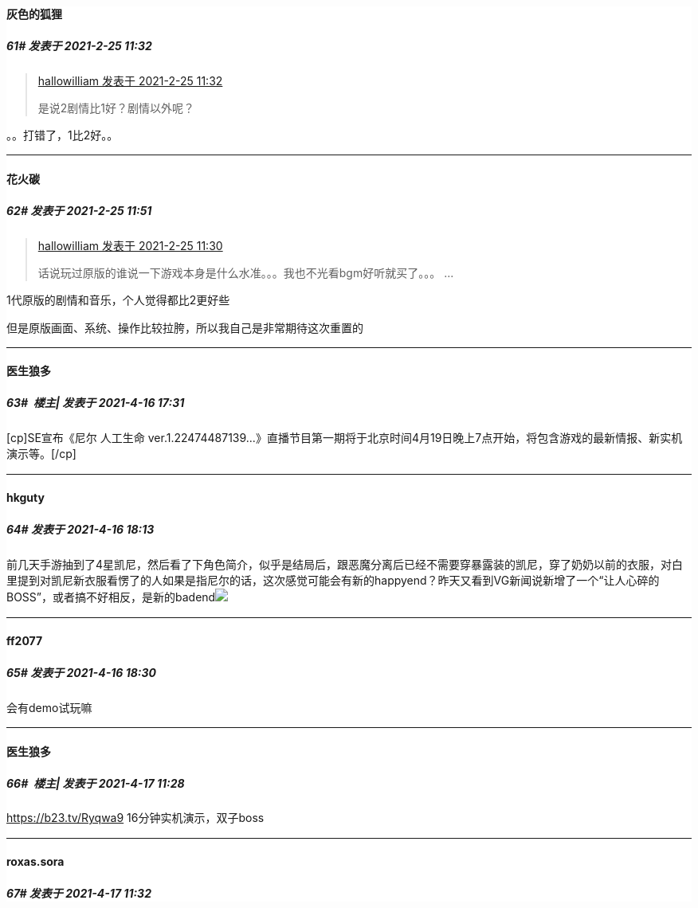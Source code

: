####  灰色的狐狸  
##### 61#       发表于 2021-2-25 11:32

<blockquote><a href="httphttps://bbs.saraba1st.com/2b/forum.php?mod=redirect&amp;goto=findpost&amp;pid=50435149&amp;ptid=1987630" target="_blank">hallowilliam 发表于 2021-2-25 11:32</a>

是说2剧情比1好？剧情以外呢？</blockquote>
。。打错了，1比2好。。

*****

####  花火碳  
##### 62#       发表于 2021-2-25 11:51

<blockquote><a href="httphttps://bbs.saraba1st.com/2b/forum.php?mod=redirect&amp;goto=findpost&amp;pid=50435128&amp;ptid=1987630" target="_blank">hallowilliam 发表于 2021-2-25 11:30</a>

话说玩过原版的谁说一下游戏本身是什么水准。。。我也不光看bgm好听就买了。。。 ...</blockquote>
1代原版的剧情和音乐，个人觉得都比2更好些

但是原版画面、系统、操作比较拉胯，所以我自己是非常期待这次重置的

*****

####  医生狼多  
##### 63#         楼主| 发表于 2021-4-16 17:31

[cp]SE宣布《尼尔 人工生命 ver.1.22474487139...》直播节目第一期将于北京时间4月19日晚上7点开始，将包含游戏的最新情报、新实机演示等。 ​​​[/cp]

*****

####  hkguty  
##### 64#       发表于 2021-4-16 18:13

前几天手游抽到了4星凯尼，然后看了下角色简介，似乎是结局后，跟恶魔分离后已经不需要穿暴露装的凯尼，穿了奶奶以前的衣服，对白里提到对凯尼新衣服看愣了的人如果是指尼尔的话，这次感觉可能会有新的happyend？昨天又看到VG新闻说新增了一个“让人心碎的BOSS”，或者搞不好相反，是新的badend<img src="https://static.saraba1st.com/image/smiley/face2017/067.png" referrerpolicy="no-referrer">

*****

####  ff2077  
##### 65#       发表于 2021-4-16 18:30

会有demo试玩嘛

*****

####  医生狼多  
##### 66#         楼主| 发表于 2021-4-17 11:28

https://b23.tv/Ryqwa9
16分钟实机演示，双子boss

*****

####  roxas.sora  
##### 67#       发表于 2021-4-17 11:32
